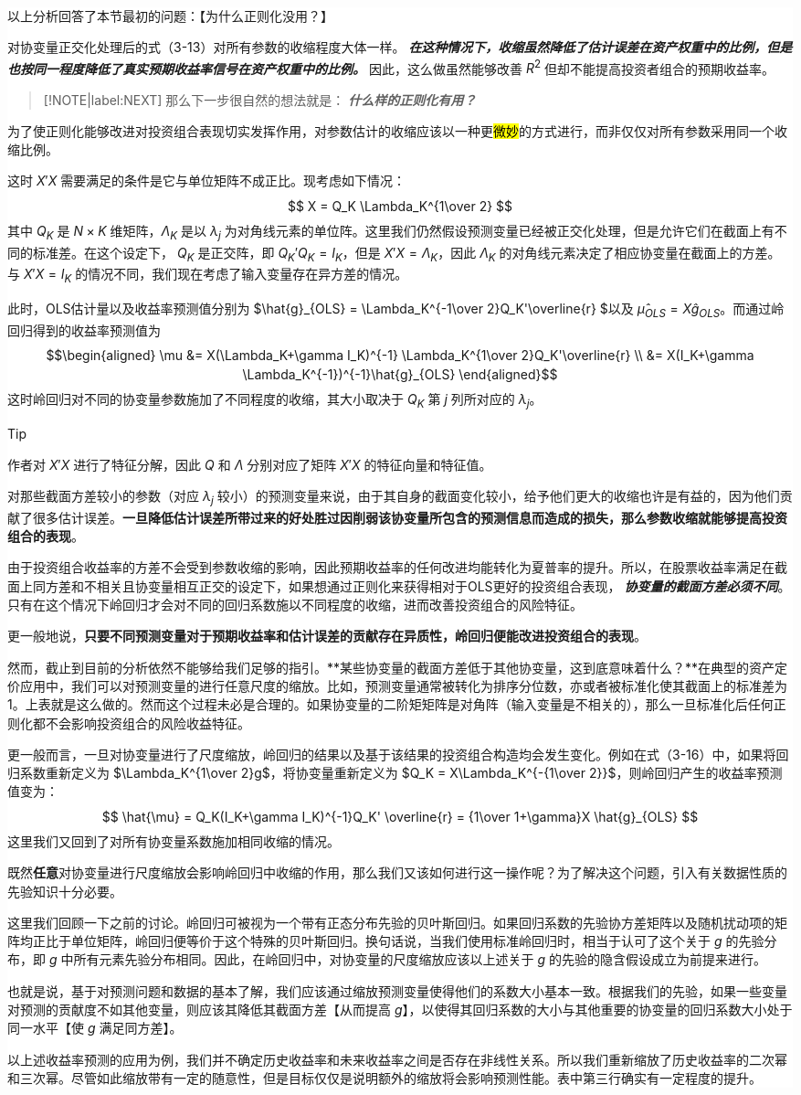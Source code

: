 以上分析回答了本节最初的问题：【为什么正则化没用？】

对协变量正交化处理后的式（3-13）对所有参数的收缩程度大体一样。 ***在这种情况下，收缩虽然降低了估计误差在资产权重中的比例，但是也按同一程度降低了真实预期收益率信号在资产权重中的比例。*** 因此，这么做虽然能够改善 $R^2$ 但却不能提高投资者组合的预期收益率。

> [!NOTE|label:NEXT]
> 那么下一步很自然的想法就是： ***什么样的正则化有用？***

为了使正则化能够改进对投资组合表现切实发挥作用，对参数估计的收缩应该以一种更<mark>微妙</mark>的方式进行，而非仅仅对所有参数采用同一个收缩比例。

这时 $X'X$ 需要满足的条件是它与单位矩阵不成正比。现考虑如下情况：
$$
X = Q_K \Lambda_K^{1\over 2}
$$
其中 $Q_K$ 是 $N\times K$ 维矩阵，$\Lambda_K$ 是以 $\lambda_j$ 为对角线元素的单位阵。这里我们仍然假设预测变量已经被正交化处理，但是允许它们在截面上有不同的标准差。在这个设定下， $Q_K$ 是正交阵，即 $Q_K'Q_K = I_K$，但是 $X'X = \Lambda_K$，因此 $\Lambda_K$ 的对角线元素决定了相应协变量在截面上的方差。与 $X'X = I_K$ 的情况不同，我们现在考虑了输入变量存在异方差的情况。

此时，OLS估计量以及收益率预测值分别为 $\hat{g}_{OLS} = \Lambda_K^{-1\over 2}Q_K'\overline{r} $以及 $\hat{\mu}_{OLS} = X \hat{g}_{OLS}$。而通过岭回归得到的收益率预测值为
$$\begin{aligned}
\mu &= X(\Lambda_K+\gamma I_K)^{-1} \Lambda_K^{1\over 2}Q_K'\overline{r} \\
&= X(I_K+\gamma \Lambda_K^{-1})^{-1}\hat{g}_{OLS}
\end{aligned}$$
这时岭回归对不同的协变量参数施加了不同程度的收缩，其大小取决于 $Q_K$ 第 $j$ 列所对应的 $\lambda_j$。
> [!TIP]
> 作者对 $X'X$ 进行了特征分解，因此 $Q$ 和 $\Lambda$ 分别对应了矩阵 $X'X$ 的特征向量和特征值。

对那些截面方差较小的参数（对应 $\lambda_j$ 较小）的预测变量来说，由于其自身的截面变化较小，给予他们更大的收缩也许是有益的，因为他们贡献了很多估计误差。**一旦降低估计误差所带过来的好处胜过因削弱该协变量所包含的预测信息而造成的损失，那么参数收缩就能够提高投资组合的表现**。

由于投资组合收益率的方差不会受到参数收缩的影响，因此预期收益率的任何改进均能转化为夏普率的提升。所以，在股票收益率满足在截面上同方差和不相关且协变量相互正交的设定下，如果想通过正则化来获得相对于OLS更好的投资组合表现， ***协变量的截面方差必须不同***。只有在这个情况下岭回归才会对不同的回归系数施以不同程度的收缩，进而改善投资组合的风险特征。

更一般地说，**只要不同预测变量对于预期收益率和估计误差的贡献存在异质性，岭回归便能改进投资组合的表现**。

然而，截止到目前的分析依然不能够给我们足够的指引。**某些协变量的截面方差低于其他协变量，这到底意味着什么？**在典型的资产定价应用中，我们可以对预测变量的进行任意尺度的缩放。比如，预测变量通常被转化为排序分位数，亦或者被标准化使其截面上的标准差为1。上表就是这么做的。然而这个过程未必是合理的。如果协变量的二阶矩矩阵是对角阵（输入变量是不相关的），那么一旦标准化后任何正则化都不会影响投资组合的风险收益特征。

更一般而言，一旦对协变量进行了尺度缩放，岭回归的结果以及基于该结果的投资组合构造均会发生变化。例如在式（3-16）中，如果将回归系数重新定义为 $\Lambda_K^{1\over 2}g$，将协变量重新定义为 $Q_K = X\Lambda_K^{-{1\over 2}}$，则岭回归产生的收益率预测值变为：
$$
\hat{\mu} = Q_K(I_K+\gamma I_K)^{-1}Q_K' \overline{r} = {1\over 1+\gamma}X \hat{g}_{OLS}
$$
这里我们又回到了对所有协变量系数施加相同收缩的情况。

既然**任意**对协变量进行尺度缩放会影响岭回归中收缩的作用，那么我们又该如何进行这一操作呢？为了解决这个问题，引入有关数据性质的先验知识十分必要。

这里我们回顾一下之前的讨论。岭回归可被视为一个带有正态分布先验的贝叶斯回归。如果回归系数的先验协方差矩阵以及随机扰动项的矩阵均正比于单位矩阵，岭回归便等价于这个特殊的贝叶斯回归。换句话说，当我们使用标准岭回归时，相当于认可了这个关于 $g$ 的先验分布，即 $g$ 中所有元素先验分布相同。因此，在岭回归中，对协变量的尺度缩放应该以上述关于 $g$ 的先验的隐含假设成立为前提来进行。

也就是说，基于对预测问题和数据的基本了解，我们应该通过缩放预测变量使得他们的系数大小基本一致。根据我们的先验，如果一些变量对预测的贡献度不如其他变量，则应该其降低其截面方差【从而提高 $g$】，以使得其回归系数的大小与其他重要的协变量的回归系数大小处于同一水平【使 $g$ 满足同方差】。

以上述收益率预测的应用为例，我们并不确定历史收益率和未来收益率之间是否存在非线性关系。所以我们重新缩放了历史收益率的二次幂和三次幂。尽管如此缩放带有一定的随意性，但是目标仅仅是说明额外的缩放将会影响预测性能。表中第三行确实有一定程度的提升。
